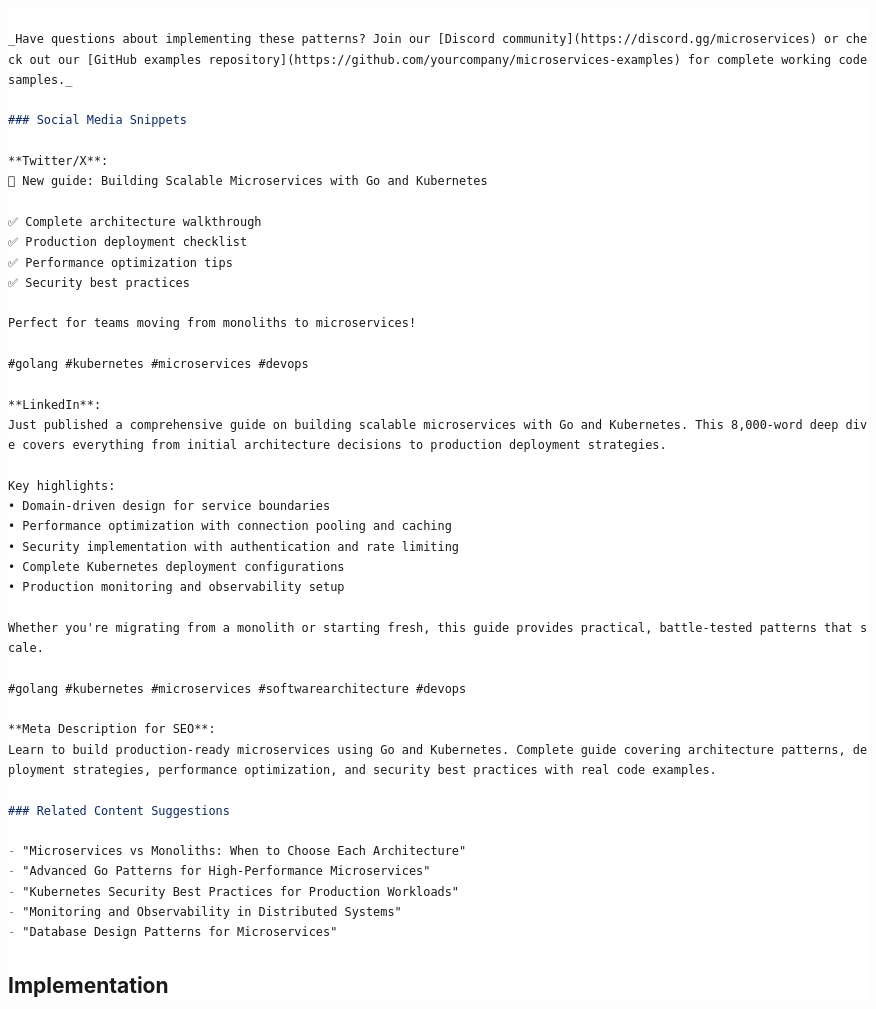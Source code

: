 ````markdown

_Have questions about implementing these patterns? Join our [Discord community](https://discord.gg/microservices) or check out our [GitHub examples repository](https://github.com/yourcompany/microservices-examples) for complete working code samples._

### Social Media Snippets

**Twitter/X**:
🚀 New guide: Building Scalable Microservices with Go and Kubernetes

✅ Complete architecture walkthrough
✅ Production deployment checklist  
✅ Performance optimization tips
✅ Security best practices

Perfect for teams moving from monoliths to microservices!

#golang #kubernetes #microservices #devops

**LinkedIn**:
Just published a comprehensive guide on building scalable microservices with Go and Kubernetes. This 8,000-word deep dive covers everything from initial architecture decisions to production deployment strategies.

Key highlights:
• Domain-driven design for service boundaries
• Performance optimization with connection pooling and caching
• Security implementation with authentication and rate limiting
• Complete Kubernetes deployment configurations
• Production monitoring and observability setup

Whether you're migrating from a monolith or starting fresh, this guide provides practical, battle-tested patterns that scale.

#golang #kubernetes #microservices #softwarearchitecture #devops

**Meta Description for SEO**:
Learn to build production-ready microservices using Go and Kubernetes. Complete guide covering architecture patterns, deployment strategies, performance optimization, and security best practices with real code examples.

### Related Content Suggestions

- "Microservices vs Monoliths: When to Choose Each Architecture"
- "Advanced Go Patterns for High-Performance Microservices"
- "Kubernetes Security Best Practices for Production Workloads"
- "Monitoring and Observability in Distributed Systems"
- "Database Design Patterns for Microservices"
````

## Implementation
